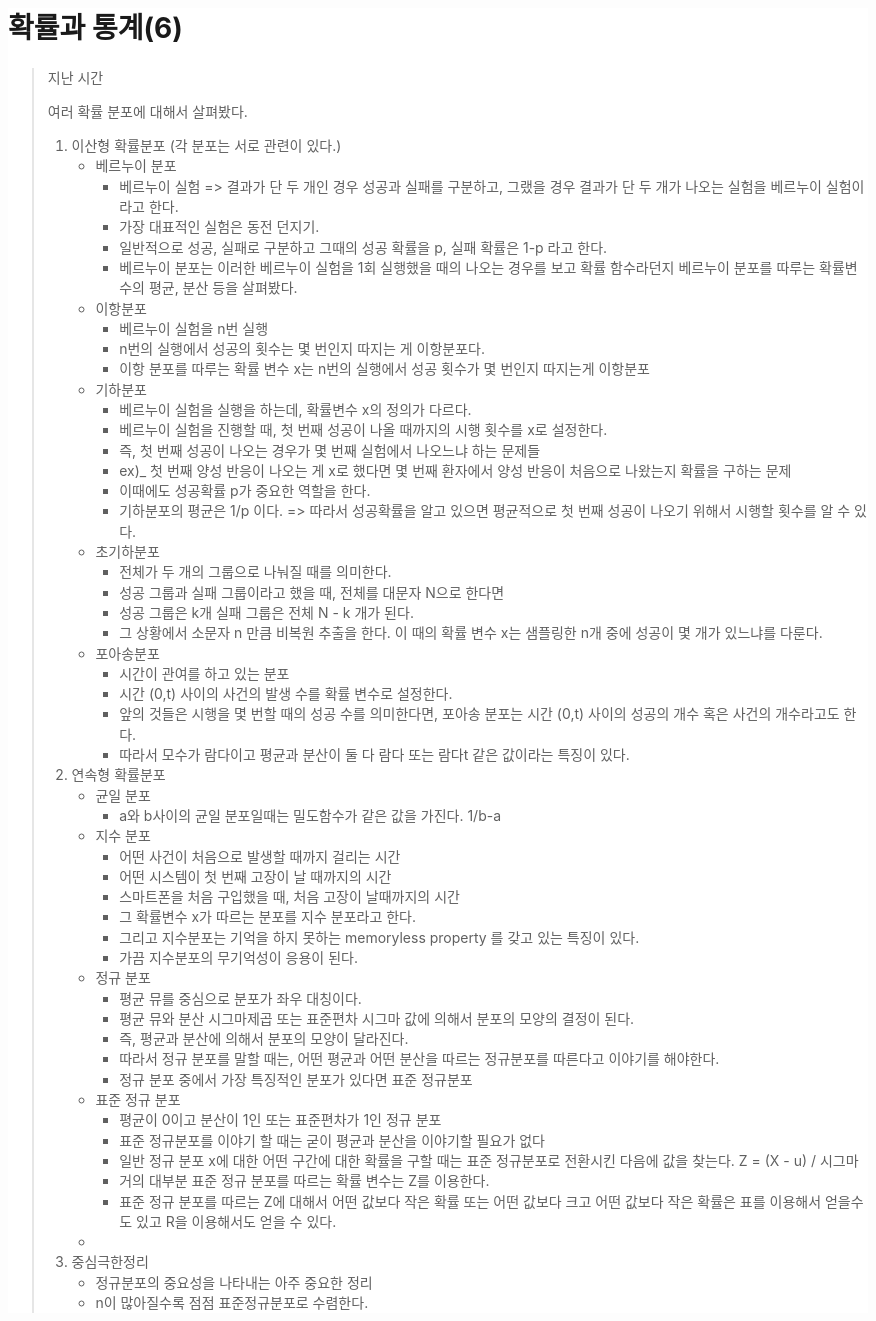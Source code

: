 # 확률과 통계(6)



> 지난 시간
>
> 여러 확률 분포에 대해서 살펴봤다.
>
> 1. 이산형 확률분포 (각 분포는 서로 관련이 있다.)
>    - 베르누이 분포
>      -  베르누이 실험 => 결과가 단 두 개인 경우 성공과 실패를 구분하고, 그랬을 경우 결과가 단 두 개가 나오는 실험을 베르누이 실험이라고 한다.
>      - 가장 대표적인 실험은 동전 던지기.
>      - 일반적으로 성공, 실패로 구분하고 그때의 성공 확률을 p, 실패 확률은 1-p 라고 한다.
>      - 베르누이 분포는 이러한 베르누이 실험을 1회 실행했을 때의 나오는 경우를 보고 확률 함수라던지 베르누이 분포를 따루는 확률변수의 평균, 분산 등을 살펴봤다.
>    - 이항분포
>      - 베르누이 실험을 n번 실행
>      - n번의 실행에서 성공의 횟수는 몇 번인지 따지는 게 이항분포다.
>      - 이항 분포를 따루는 확률 변수 x는 n번의 실행에서 성공 횟수가 몇 번인지 따지는게 이항분포
>    - 기하분포
>      - 베르누이 실험을 실행을 하는데, 확률변수 x의 정의가 다르다.
>      - 베르누이 실험을 진행할 때, 첫 번째 성공이 나올 때까지의 시행 횟수를 x로 설정한다.
>      - 즉, 첫 번째 성공이 나오는 경우가 몇 번째 실험에서 나오느냐 하는 문제들
>      - ex)_ 첫 번째 양성 반응이 나오는 게 x로 했다면 몇 번째 환자에서 양성 반응이 처음으로 나왔는지 확률을 구하는 문제
>      - 이때에도 성공확률 p가 중요한 역할을 한다.
>      - 기하분포의 평균은 1/p 이다. => 따라서 성공확률을 알고 있으면 평균적으로 첫 번째 성공이 나오기 위해서 시행할 횟수를 알 수 있다.
>    - 초기하분포
>      - 전체가 두 개의 그룹으로 나눠질 때를 의미한다.
>      - 성공 그룹과 실패 그룹이라고 했을 때, 전체를 대문자 N으로 한다면
>      - 성공 그룹은 k개 실패 그룹은 전체 N - k 개가 된다.
>      - 그 상황에서 소문자 n 만큼 비복원 추출을 한다. 이 때의 확률 변수 x는 샘플링한 n개 중에 성공이 몇 개가 있느냐를 다룬다.
>    - 포아송분포
>      - 시간이 관여를 하고 있는 분포
>      - 시간 (0,t) 사이의 사건의 발생 수를 확률 변수로 설정한다.
>      - 앞의 것들은 시행을 몇 번할 때의 성공 수를 의미한다면, 포아송 분포는 시간 (0,t) 사이의 성공의 개수 혹은 사건의 개수라고도 한다.
>      - 따라서 모수가 람다이고 평균과 분산이 둘 다 람다 또는 람다t 같은 값이라는 특징이 있다.
> 2. 연속형 확률분포
>    - 균일 분포
>      - a와 b사이의 균일 분포일때는 밀도함수가 같은 값을 가진다. 1/b-a
>    - 지수 분포
>      - 어떤 사건이 처음으로 발생할 때까지 걸리는 시간
>      - 어떤 시스템이 첫 번째 고장이 날 때까지의 시간
>      - 스마트폰을 처음 구입했을 때, 처음 고장이 날때까지의 시간
>      - 그 확률변수 x가 따르는 분포를 지수 분포라고 한다.
>      - 그리고 지수분포는 기억을 하지 못하는 memoryless property 를 갖고 있는 특징이 있다.
>      - 가끔 지수분포의 무기억성이 응용이 된다.
>    - 정규 분포
>      - 평균 뮤를 중심으로 분포가 좌우 대칭이다.
>      - 평균 뮤와 분산 시그마제곱 또는 표준편차 시그마 값에 의해서 분포의 모양의 결정이 된다.
>      - 즉, 평균과 분산에 의해서 분포의 모양이 달라진다.
>      - 따라서 정규 분포를 말할 때는, 어떤 평균과 어떤 분산을 따르는 정규분포를 따른다고 이야기를 해야한다.
>      - 정규 분포 중에서 가장 특징적인 분포가 있다면 표준 정규분포
>    - 표준 정규 분포
>      - 평균이 0이고 분산이 1인 또는 표준편차가 1인 정규 분포
>      - 표준 정규분포를 이야기 할 때는 굳이 평균과 분산을 이야기할 필요가 없다
>      - 일반 정규 분포 x에 대한 어떤 구간에 대한 확률을 구할 때는 표준 정규분포로 전환시킨 다음에 값을 찾는다. Z = (X - u) / 시그마
>      - 거의 대부분 표준 정규 분포를 따르는 확률 변수는 Z를 이용한다.
>      - 표준 정규 분포를 따르는 Z에 대해서 어떤 값보다 작은 확률 또는 어떤 값보다 크고 어떤 값보다 작은 확률은 표를 이용해서 얻을수도 있고 R을 이용해서도 얻을 수 있다.
>    - 
> 3. 중심극한정리
>    - 정규분포의 중요성을 나타내는 아주 중요한 정리
>    - n이 많아질수록 점점 표준정규분포로 수렴한다.
